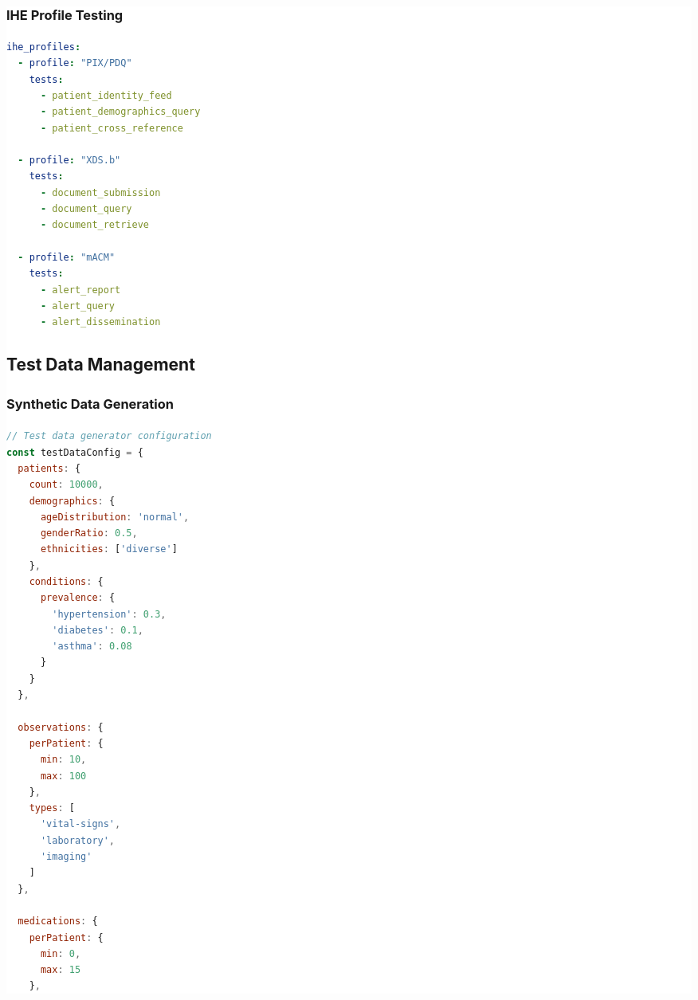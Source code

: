 
### IHE Profile Testing

```yaml
ihe_profiles:
  - profile: "PIX/PDQ"
    tests:
      - patient_identity_feed
      - patient_demographics_query
      - patient_cross_reference

  - profile: "XDS.b"
    tests:
      - document_submission
      - document_query
      - document_retrieve

  - profile: "mACM"
    tests:
      - alert_report
      - alert_query
      - alert_dissemination
```

## Test Data Management

### Synthetic Data Generation

```javascript
// Test data generator configuration
const testDataConfig = {
  patients: {
    count: 10000,
    demographics: {
      ageDistribution: 'normal',
      genderRatio: 0.5,
      ethnicities: ['diverse']
    },
    conditions: {
      prevalence: {
        'hypertension': 0.3,
        'diabetes': 0.1,
        'asthma': 0.08
      }
    }
  },

  observations: {
    perPatient: {
      min: 10,
      max: 100
    },
    types: [
      'vital-signs',
      'laboratory',
      'imaging'
    ]
  },

  medications: {
    perPatient: {
      min: 0,
      max: 15
    },
```